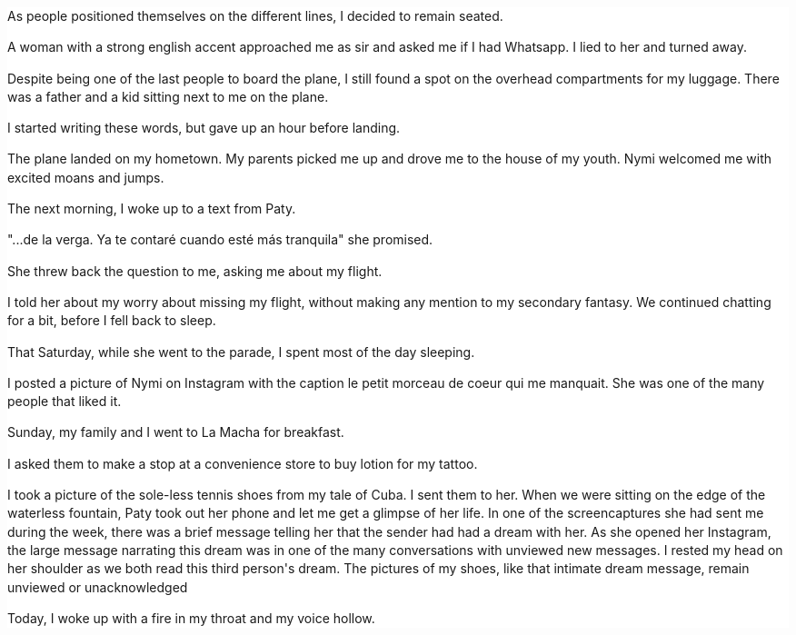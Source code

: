 As people positioned themselves on the different lines, I decided to remain seated.

A woman with a strong english accent approached me as sir and asked me if I had Whatsapp. I lied to her and turned away.

Despite being one of the last people to board the plane, I still found a spot on the overhead compartments for my luggage. There was a father and a kid sitting next to me on the plane.

I started writing these words, but gave up an hour before landing.

The plane landed on my hometown. My parents picked me up and drove me to the house of my youth. Nymi welcomed me with excited moans and jumps.

The next morning, I woke up to a text from Paty.

"...de la verga. Ya te contaré cuando esté más tranquila" she promised.

She threw back the question to me, asking me about my flight.

I told her about my worry about missing my flight, without making any mention to my secondary fantasy. We continued chatting for a bit, before I fell back to sleep.

That Saturday, while she went to the parade, I spent most of the day sleeping.

I posted a picture of Nymi on Instagram with the caption le petit morceau de coeur qui me manquait. She was one of the many people that liked it.

Sunday, my family and I went to La Macha for breakfast.

I asked them to make a stop at a convenience store to buy lotion for my tattoo.

I took a picture of the sole-less tennis shoes from my tale of Cuba. I sent them to her. When we were sitting on the edge of the waterless fountain, Paty took out her phone and let me get a glimpse of her life. In one of the screencaptures she had sent me during the week, there was a brief message telling her that the sender had had a dream with her. As she opened her Instagram, the large message narrating this dream was in one of the many conversations with unviewed new messages. I rested my head on her shoulder as we both read this third person's dream. The pictures of my shoes, like that intimate dream message, remain unviewed or unacknowledged

Today, I woke up with a fire in my throat and my voice hollow.

